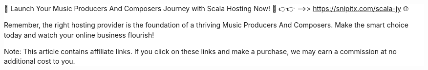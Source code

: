 🚀 Launch Your Music Producers And Composers Journey with Scala Hosting Now! 🌟
👉👉 -->> https://snipitx.com/scala-jy 🌐

Remember, the right hosting provider is the foundation of a thriving Music Producers And Composers. Make the smart choice today and watch your online business flourish!

Note: This article contains affiliate links. If you click on these links and make a purchase, we may earn a commission at no additional cost to you.